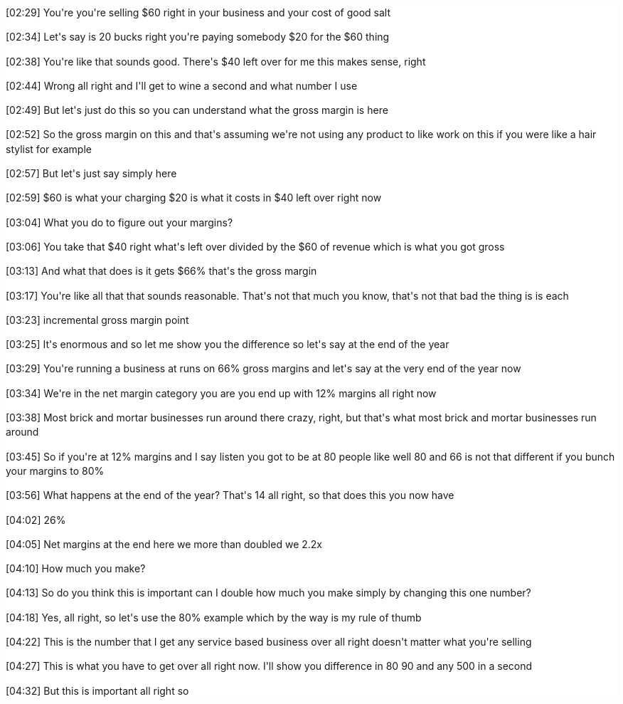 [02:29] You're you're selling $60 right in your business and your cost of good salt

[02:34] Let's say is 20 bucks right you're paying somebody $20 for the $60 thing

[02:38] You're like that sounds good. There's $40 left over for me this makes sense, right

[02:44] Wrong all right and I'll get to wine a second and what number I use

[02:49] But let's just do this so you can understand what the gross margin is here

[02:52] So the gross margin on this and that's assuming we're not using any product to like work on this if you were like a hair stylist for example

[02:57] But let's just say simply here

[02:59] $60 is what your charging $20 is what it costs in $40 left over right now

[03:04] What you do to figure out your margins?

[03:06] You take that $40 right what's left over divided by the $60 of revenue which is what you got gross

[03:13] And what that does is it gets $66% that's the gross margin

[03:17] You're like all that that sounds reasonable. That's not that much you know, that's not that bad the thing is is each

[03:23] incremental gross margin point

[03:25] It's enormous and so let me show you the difference so let's say at the end of the year

[03:29] You're running a business at runs on 66% gross margins and let's say at the very end of the year now

[03:34] We're in the net margin category you are you end up with 12% margins all right now

[03:38] Most brick and mortar businesses run around there crazy, right, but that's what most brick and mortar businesses run around

[03:45] So if you're at 12% margins and I say listen you got to be at 80 people like well 80 and 66 is not that different if you bunch your margins to 80%

[03:56] What happens at the end of the year? That's 14 all right, so that does this you now have

[04:02] 26%

[04:05] Net margins at the end here we more than doubled we 2.2x

[04:10] How much you make?

[04:13] So do you think this is important can I double how much you make simply by changing this one number?

[04:18] Yes, all right, so let's use the 80% example which by the way is my rule of thumb

[04:22] This is the number that I get any service based business over all right doesn't matter what you're selling

[04:27] This is what you have to get over all right now. I'll show you difference in 80 90 and any 500 in a second

[04:32] But this is important all right so
